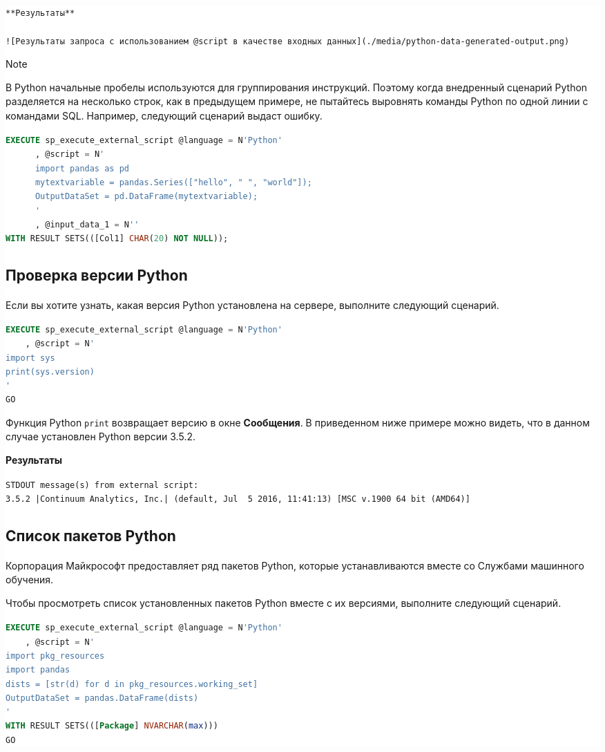     **Результаты**

    ![Результаты запроса с использованием @script в качестве входных данных](./media/python-data-generated-output.png)

> [!NOTE]
> В Python начальные пробелы используются для группирования инструкций. Поэтому когда внедренный сценарий Python разделяется на несколько строк, как в предыдущем примере, не пытайтесь выровнять команды Python по одной линии с командами SQL. Например, следующий сценарий выдаст ошибку.
>
> ```sql
> EXECUTE sp_execute_external_script @language = N'Python'
>       , @script = N'
>       import pandas as pd
>       mytextvariable = pandas.Series(["hello", " ", "world"]);
>       OutputDataSet = pd.DataFrame(mytextvariable);
>       '
>       , @input_data_1 = N''
> WITH RESULT SETS(([Col1] CHAR(20) NOT NULL));
> ```

## <a name="check-python-version"></a>Проверка версии Python

Если вы хотите узнать, какая версия Python установлена на сервере, выполните следующий сценарий.

```sql
EXECUTE sp_execute_external_script @language = N'Python'
    , @script = N'
import sys
print(sys.version)
'
GO
```

Функция Python `print` возвращает версию в окне **Сообщения**. В приведенном ниже примере можно видеть, что в данном случае установлен Python версии 3.5.2.

**Результаты**

```text
STDOUT message(s) from external script:
3.5.2 |Continuum Analytics, Inc.| (default, Jul  5 2016, 11:41:13) [MSC v.1900 64 bit (AMD64)]
```

## <a name="list-python-packages"></a>Список пакетов Python

Корпорация Майкрософт предоставляет ряд пакетов Python, которые устанавливаются вместе со Службами машинного обучения.

Чтобы просмотреть список установленных пакетов Python вместе с их версиями, выполните следующий сценарий.

```SQL
EXECUTE sp_execute_external_script @language = N'Python'
    , @script = N'
import pkg_resources
import pandas
dists = [str(d) for d in pkg_resources.working_set]
OutputDataSet = pandas.DataFrame(dists)
'
WITH RESULT SETS(([Package] NVARCHAR(max)))
GO
```
